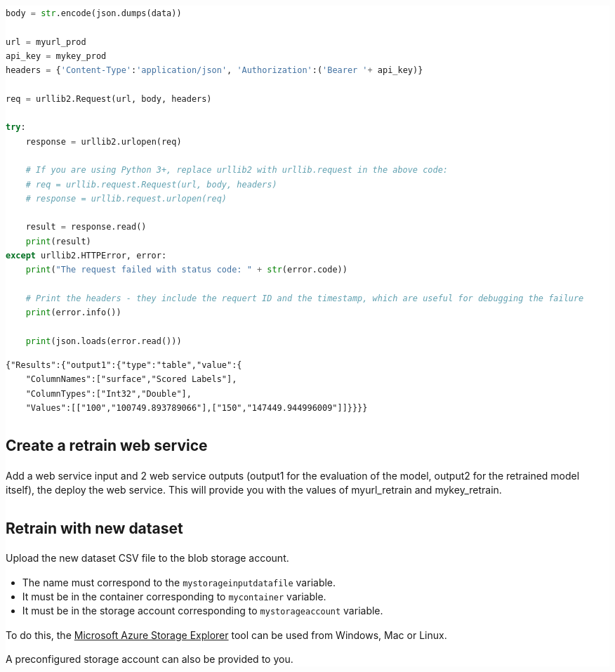 ```python
body = str.encode(json.dumps(data))

url = myurl_prod
api_key = mykey_prod
headers = {'Content-Type':'application/json', 'Authorization':('Bearer '+ api_key)}

req = urllib2.Request(url, body, headers) 

try:
    response = urllib2.urlopen(req)

    # If you are using Python 3+, replace urllib2 with urllib.request in the above code:
    # req = urllib.request.Request(url, body, headers) 
    # response = urllib.request.urlopen(req)

    result = response.read()
    print(result) 
except urllib2.HTTPError, error:
    print("The request failed with status code: " + str(error.code))

    # Print the headers - they include the requert ID and the timestamp, which are useful for debugging the failure
    print(error.info())

    print(json.loads(error.read()))
```

    {"Results":{"output1":{"type":"table","value":{
        "ColumnNames":["surface","Scored Labels"],
        "ColumnTypes":["Int32","Double"],
        "Values":[["100","100749.893789066"],["150","147449.944996009"]]}}}}


## Create a retrain web service

Add a web service input and 2 web service outputs (output1 for the evaluation of the model, output2 for the retrained model itself), the deploy the web service. This will provide you with the values of myurl_retrain and mykey_retrain.

## Retrain with new dataset

Upload the new dataset CSV file to the blob storage account. 
- The name must correspond to the `mystorageinputdatafile` variable.
- It must be in the container corresponding to `mycontainer` variable.
- It must be in the storage account corresponding to `mystorageaccount` variable.

To do this, the [Microsoft Azure Storage Explorer](http://storageexplorer.com) tool can be used from Windows, Mac or Linux.

A preconfigured storage account can also be provided to you.


